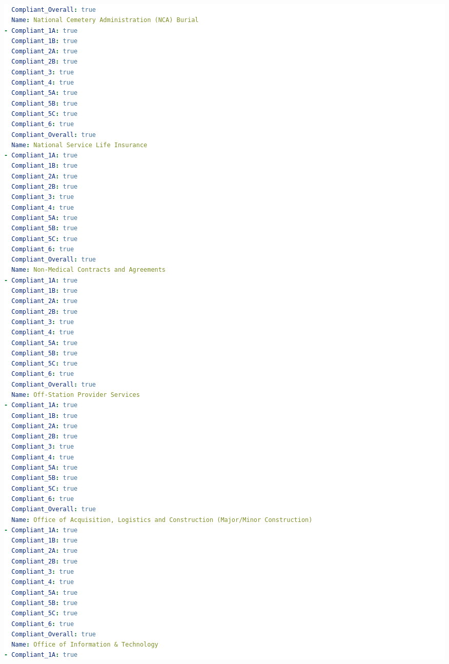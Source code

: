 ```yaml
  Compliant_Overall: true
  Name: National Cemetery Administration (NCA) Burial
- Compliant_1A: true
  Compliant_1B: true
  Compliant_2A: true
  Compliant_2B: true
  Compliant_3: true
  Compliant_4: true
  Compliant_5A: true
  Compliant_5B: true
  Compliant_5C: true
  Compliant_6: true
  Compliant_Overall: true
  Name: National Service Life Insurance
- Compliant_1A: true
  Compliant_1B: true
  Compliant_2A: true
  Compliant_2B: true
  Compliant_3: true
  Compliant_4: true
  Compliant_5A: true
  Compliant_5B: true
  Compliant_5C: true
  Compliant_6: true
  Compliant_Overall: true
  Name: Non-Medical Contracts and Agreements
- Compliant_1A: true
  Compliant_1B: true
  Compliant_2A: true
  Compliant_2B: true
  Compliant_3: true
  Compliant_4: true
  Compliant_5A: true
  Compliant_5B: true
  Compliant_5C: true
  Compliant_6: true
  Compliant_Overall: true
  Name: Off-Station Provider Services
- Compliant_1A: true
  Compliant_1B: true
  Compliant_2A: true
  Compliant_2B: true
  Compliant_3: true
  Compliant_4: true
  Compliant_5A: true
  Compliant_5B: true
  Compliant_5C: true
  Compliant_6: true
  Compliant_Overall: true
  Name: Office of Acquisition, Logistics and Construction (Major/Minor Construction)
- Compliant_1A: true
  Compliant_1B: true
  Compliant_2A: true
  Compliant_2B: true
  Compliant_3: true
  Compliant_4: true
  Compliant_5A: true
  Compliant_5B: true
  Compliant_5C: true
  Compliant_6: true
  Compliant_Overall: true
  Name: Office of Information & Technology
- Compliant_1A: true
```